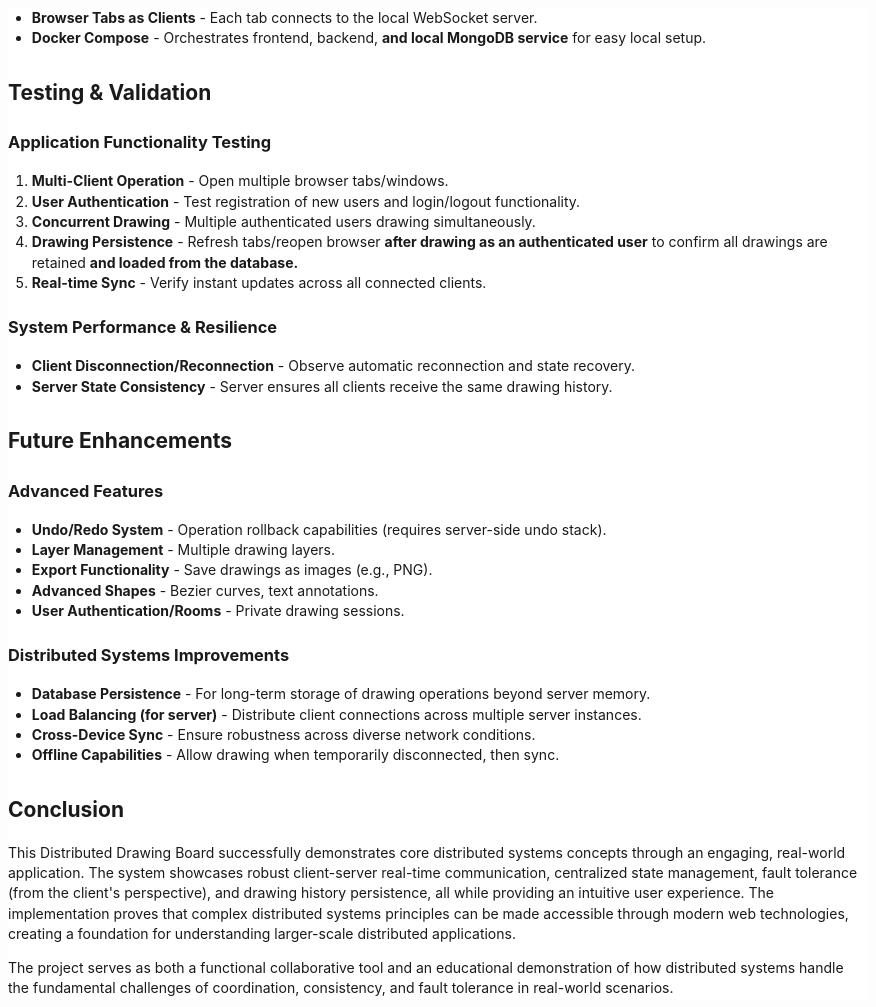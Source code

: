 - **Browser Tabs as Clients** - Each tab connects to the local WebSocket server.
- **Docker Compose** - Orchestrates frontend, backend, **and local MongoDB service** for easy local setup.

## Testing & Validation

### Application Functionality Testing

1.  **Multi-Client Operation** - Open multiple browser tabs/windows.
2.  **User Authentication** - Test registration of new users and login/logout functionality.
3.  **Concurrent Drawing** - Multiple authenticated users drawing simultaneously.
4.  **Drawing Persistence** - Refresh tabs/reopen browser **after drawing as an authenticated user** to confirm all drawings are retained **and loaded from the database.**
5.  **Real-time Sync** - Verify instant updates across all connected clients.

### System Performance & Resilience

- **Client Disconnection/Reconnection** - Observe automatic reconnection and state recovery.
- **Server State Consistency** - Server ensures all clients receive the same drawing history.

## Future Enhancements

### Advanced Features

- **Undo/Redo System** - Operation rollback capabilities (requires server-side undo stack).
- **Layer Management** - Multiple drawing layers.
- **Export Functionality** - Save drawings as images (e.g., PNG).
- **Advanced Shapes** - Bezier curves, text annotations.
- **User Authentication/Rooms** - Private drawing sessions.

### Distributed Systems Improvements

- **Database Persistence** - For long-term storage of drawing operations beyond server memory.
- **Load Balancing (for server)** - Distribute client connections across multiple server instances.
- **Cross-Device Sync** - Ensure robustness across diverse network conditions.
- **Offline Capabilities** - Allow drawing when temporarily disconnected, then sync.

## Conclusion

This Distributed Drawing Board successfully demonstrates core distributed systems concepts through an engaging, real-world application. The system showcases robust client-server real-time communication, centralized state management, fault tolerance (from the client's perspective), and drawing history persistence, all while providing an intuitive user experience. The implementation proves that complex distributed systems principles can be made accessible through modern web technologies, creating a foundation for understanding larger-scale distributed applications.

The project serves as both a functional collaborative tool and an educational demonstration of how distributed systems handle the fundamental challenges of coordination, consistency, and fault tolerance in real-world scenarios.
